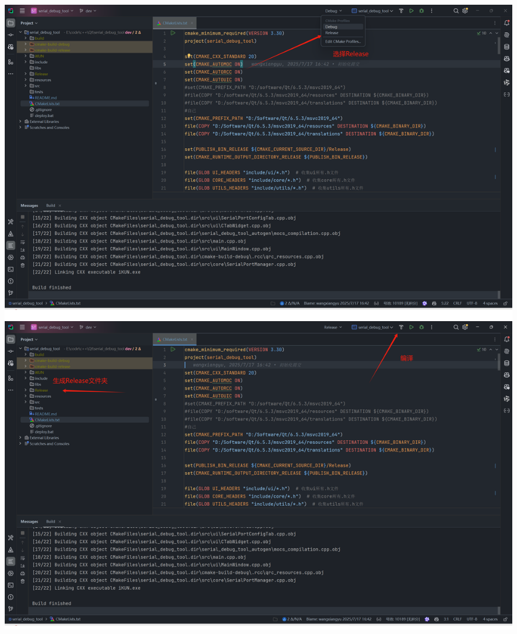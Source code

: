   ![image-20250811163533250](resources/image/deployment_images/image-20250811163533250.png)

  ![image-20250811163632299](resources/image/deployment_images/image-20250811163632299.png)
